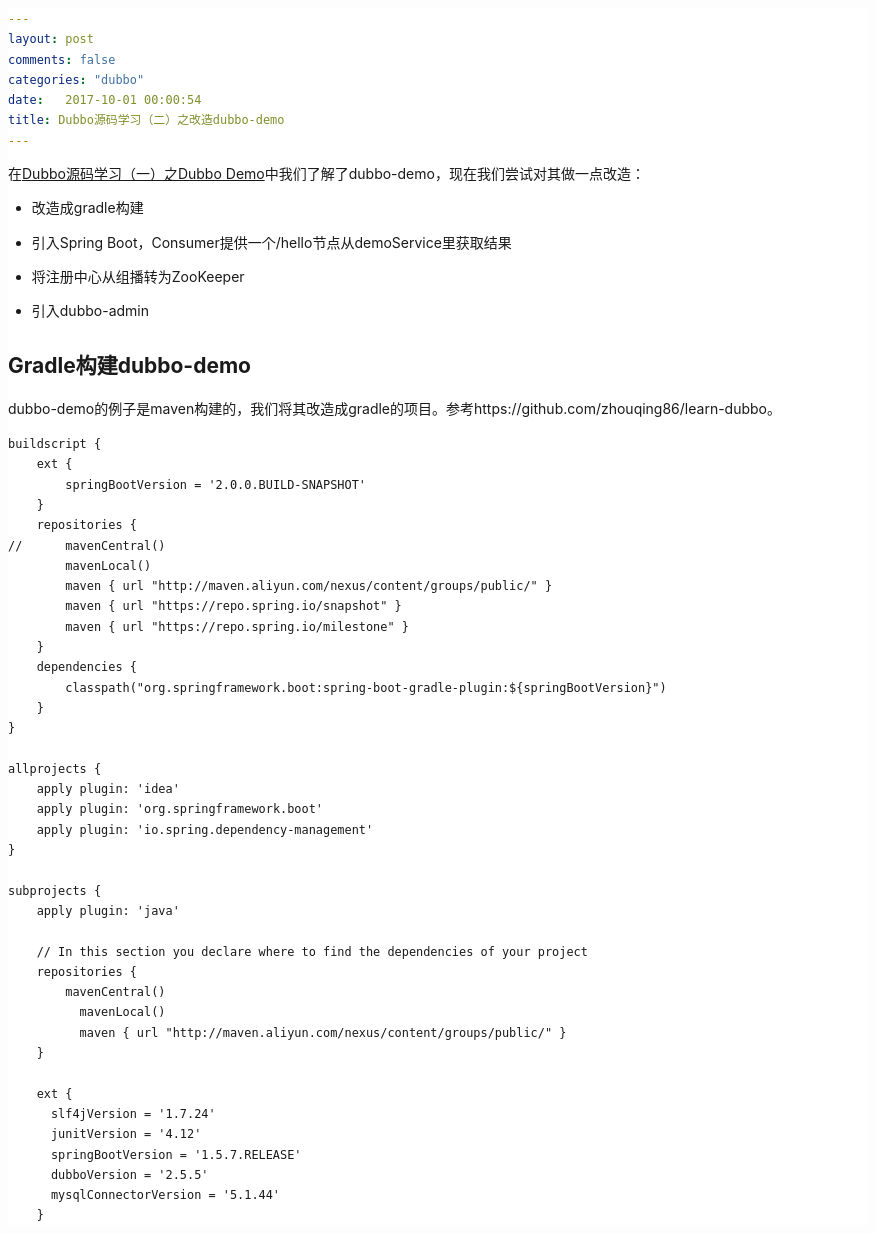 ```yaml
---
layout: post
comments: false
categories: "dubbo"
date:   2017-10-01 00:00:54
title: Dubbo源码学习（二）之改造dubbo-demo
---
```


<div id="toc"></div>

在[Dubbo源码学习（一）之Dubbo Demo](/2017/09/30/dubbo-demo/)中我们了解了dubbo-demo，现在我们尝试对其做一点改造：

- 改造成gradle构建

- 引入Spring Boot，Consumer提供一个/hello节点从demoService里获取结果

- 将注册中心从组播转为ZooKeeper

- 引入dubbo-admin

## Gradle构建dubbo-demo

dubbo-demo的例子是maven构建的，我们将其改造成gradle的项目。参考https://github.com/zhouqing86/learn-dubbo。

```
buildscript {
	ext {
		springBootVersion = '2.0.0.BUILD-SNAPSHOT'
	}
	repositories {
//		mavenCentral()
		mavenLocal()
		maven { url "http://maven.aliyun.com/nexus/content/groups/public/" }
		maven { url "https://repo.spring.io/snapshot" }
		maven { url "https://repo.spring.io/milestone" }
	}
	dependencies {
		classpath("org.springframework.boot:spring-boot-gradle-plugin:${springBootVersion}")
	}
}

allprojects {
    apply plugin: 'idea'
    apply plugin: 'org.springframework.boot'
    apply plugin: 'io.spring.dependency-management'
}

subprojects {
    apply plugin: 'java'

    // In this section you declare where to find the dependencies of your project
    repositories {
        mavenCentral()
	      mavenLocal()
	      maven { url "http://maven.aliyun.com/nexus/content/groups/public/" }
    }

    ext {
      slf4jVersion = '1.7.24'
      junitVersion = '4.12'
      springBootVersion = '1.5.7.RELEASE'
      dubboVersion = '2.5.5'
      mysqlConnectorVersion = '5.1.44'
  	}
```